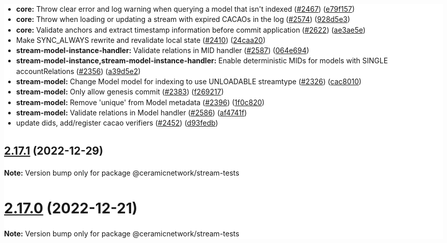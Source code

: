 * **core:** Throw clear error and log warning when querying a model that isn't indexed ([#2467](https://github.com/ceramicnetwork/js-ceramic/issues/2467)) ([e79f157](https://github.com/ceramicnetwork/js-ceramic/commit/e79f157b1e391c110b3acb7d638d679b517b3a44))
* **core:** Throw when loading or updating a stream with expired CACAOs in the log ([#2574](https://github.com/ceramicnetwork/js-ceramic/issues/2574)) ([928d5e3](https://github.com/ceramicnetwork/js-ceramic/commit/928d5e338957ba361c6b33246091ac145e6740d4))
* **core:** Validate anchors and extract timestamp information before commit application ([#2622](https://github.com/ceramicnetwork/js-ceramic/issues/2622)) ([ae3ae5e](https://github.com/ceramicnetwork/js-ceramic/commit/ae3ae5e57303f658d6fd3c332b8773ffebf98793))
* Make SYNC_ALWAYS rewrite and revalidate local state ([#2410](https://github.com/ceramicnetwork/js-ceramic/issues/2410)) ([24caa20](https://github.com/ceramicnetwork/js-ceramic/commit/24caa202c5d7d85dba66b6f104e094316145dad5))
* **stream-model-instance-handler:** Validate relations in MID handler ([#2587](https://github.com/ceramicnetwork/js-ceramic/issues/2587)) ([064e694](https://github.com/ceramicnetwork/js-ceramic/commit/064e694fdd6ed445cf7579806e39b9891a6c341d))
* **stream-model-instance,stream-model-instance-handler:** Enable deterministic MIDs for models with SINGLE accountRelations ([#2356](https://github.com/ceramicnetwork/js-ceramic/issues/2356)) ([a39d5e2](https://github.com/ceramicnetwork/js-ceramic/commit/a39d5e2dc4131c7821a458861393029f45199be6))
* **stream-model:** Change Model model for indexing to use UNLOADABLE streamtype ([#2326](https://github.com/ceramicnetwork/js-ceramic/issues/2326)) ([cac8010](https://github.com/ceramicnetwork/js-ceramic/commit/cac8010afd6735af190c95025c223abe9f938f1a))
* **stream-model:** Only allow genesis commit ([#2383](https://github.com/ceramicnetwork/js-ceramic/issues/2383)) ([f269217](https://github.com/ceramicnetwork/js-ceramic/commit/f269217b45868acb19d89a0bd62d44babc895b71))
* **stream-model:** Remove 'unique' from Model metadata ([#2396](https://github.com/ceramicnetwork/js-ceramic/issues/2396)) ([1f0c820](https://github.com/ceramicnetwork/js-ceramic/commit/1f0c8208da8ac880168de7d47f58216c4a23223e))
* **stream-model:** Validate relations in Model handler ([#2586](https://github.com/ceramicnetwork/js-ceramic/issues/2586)) ([af4741f](https://github.com/ceramicnetwork/js-ceramic/commit/af4741fefb4f2df6cc2db0247f89010c9ebafd06))
* update dids, add/register cacao verifiers ([#2452](https://github.com/ceramicnetwork/js-ceramic/issues/2452)) ([d93fedb](https://github.com/ceramicnetwork/js-ceramic/commit/d93fedbb96f17b974f7e07f78aefa67790d8930e))





## [2.17.1](/compare/@ceramicnetwork/stream-tests@2.17.0...@ceramicnetwork/stream-tests@2.17.1) (2022-12-29)

**Note:** Version bump only for package @ceramicnetwork/stream-tests





# [2.17.0](https://github.com/ceramicnetwork/js-ceramic/compare/@ceramicnetwork/stream-tests@2.17.0-rc.0...@ceramicnetwork/stream-tests@2.17.0) (2022-12-21)

**Note:** Version bump only for package @ceramicnetwork/stream-tests


